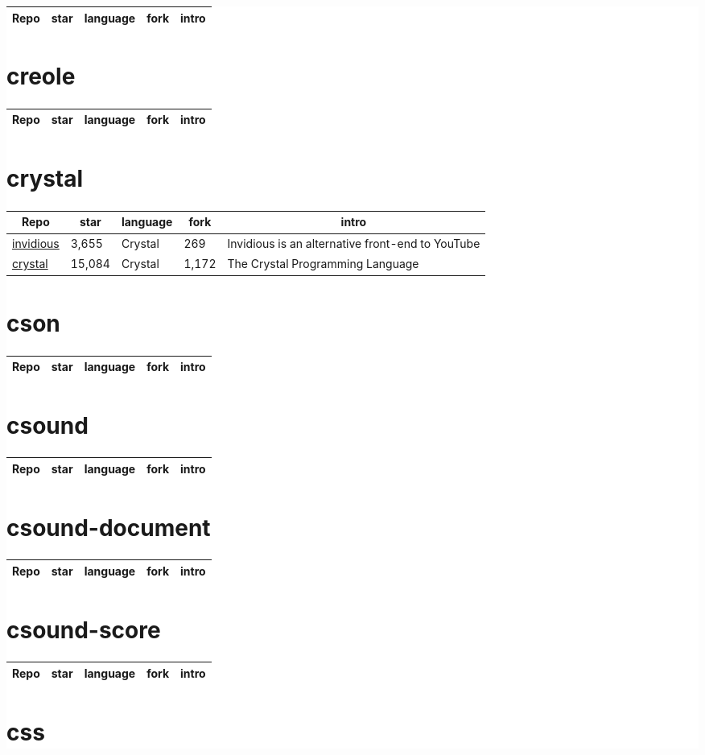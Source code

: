 Repo|star|language|fork|intro
-|-|-|-|-



# creole

Repo|star|language|fork|intro
-|-|-|-|-



# crystal

Repo|star|language|fork|intro
-|-|-|-|-
[invidious](https://github.com/iv-org/invidious)|3,655|Crystal|269|Invidious is an alternative front-end to YouTube
[crystal](https://github.com/crystal-lang/crystal)|15,084|Crystal|1,172|The Crystal Programming Language


# cson

Repo|star|language|fork|intro
-|-|-|-|-



# csound

Repo|star|language|fork|intro
-|-|-|-|-



# csound-document

Repo|star|language|fork|intro
-|-|-|-|-



# csound-score

Repo|star|language|fork|intro
-|-|-|-|-



# css
